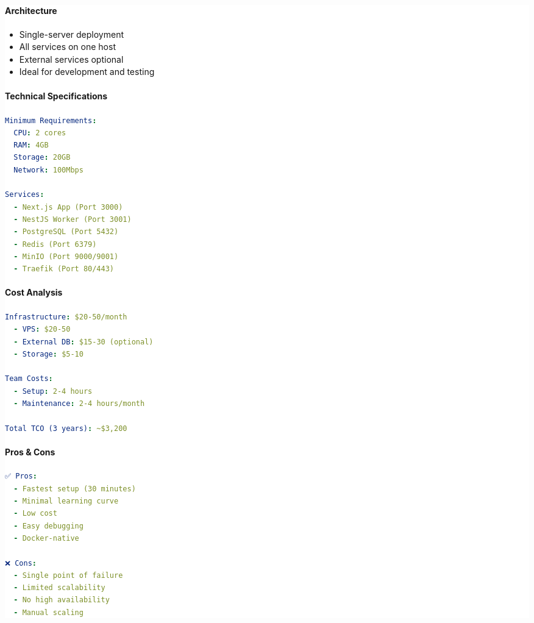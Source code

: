 #### Architecture

- Single-server deployment
- All services on one host
- External services optional
- Ideal for development and testing

#### Technical Specifications

```yaml
Minimum Requirements:
  CPU: 2 cores
  RAM: 4GB
  Storage: 20GB
  Network: 100Mbps

Services:
  - Next.js App (Port 3000)
  - NestJS Worker (Port 3001)
  - PostgreSQL (Port 5432)
  - Redis (Port 6379)
  - MinIO (Port 9000/9001)
  - Traefik (Port 80/443)
```

#### Cost Analysis

```yaml
Infrastructure: $20-50/month
  - VPS: $20-50
  - External DB: $15-30 (optional)
  - Storage: $5-10

Team Costs:
  - Setup: 2-4 hours
  - Maintenance: 2-4 hours/month

Total TCO (3 years): ~$3,200
```

#### Pros & Cons

```yaml
✅ Pros:
  - Fastest setup (30 minutes)
  - Minimal learning curve
  - Low cost
  - Easy debugging
  - Docker-native

❌ Cons:
  - Single point of failure
  - Limited scalability
  - No high availability
  - Manual scaling
```
